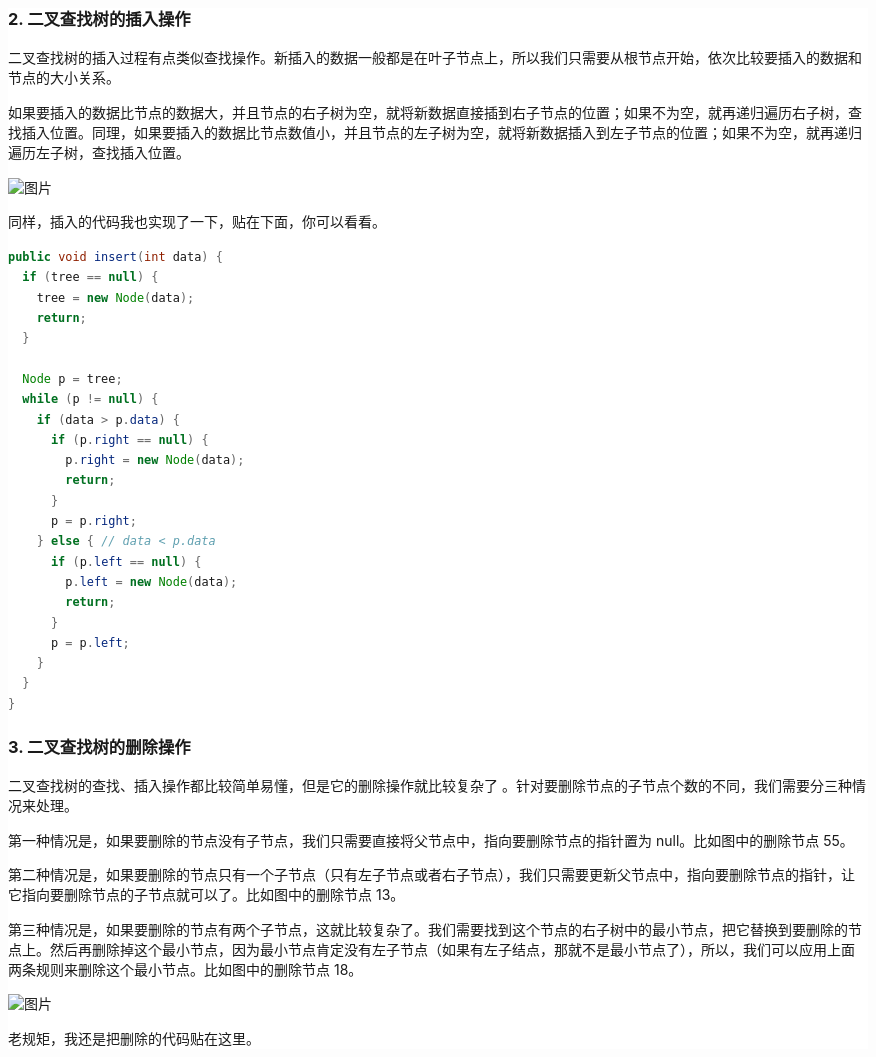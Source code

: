 ```java 

 ``` 
### 2. 二叉查找树的插入操作

二叉查找树的插入过程有点类似查找操作。新插入的数据一般都是在叶子节点上，所以我们只需要从根节点开始，依次比较要插入的数据和节点的大小关系。

如果要插入的数据比节点的数据大，并且节点的右子树为空，就将新数据直接插到右子节点的位置；如果不为空，就再递归遍历右子树，查找插入位置。同理，如果要插入的数据比节点数值小，并且节点的左子树为空，就将新数据插入到左子节点的位置；如果不为空，就再递归遍历左子树，查找插入位置。

![图片](https://static001.geekbang.org/resource/image/da/c5/daa9fb557726ee6183c5b80222cfc5c5.jpg)

同样，插入的代码我也实现了一下，贴在下面，你可以看看。

```java 
public void insert(int data) {
  if (tree == null) {
    tree = new Node(data);
    return;
  }
 
  Node p = tree;
  while (p != null) {
    if (data > p.data) {
      if (p.right == null) {
        p.right = new Node(data);
        return;
      }
      p = p.right;
    } else { // data < p.data
      if (p.left == null) {
        p.left = new Node(data);
        return;
      }
      p = p.left;
    }
  }
}

 ``` 
### 3. 二叉查找树的删除操作

二叉查找树的查找、插入操作都比较简单易懂，但是它的删除操作就比较复杂了 。针对要删除节点的子节点个数的不同，我们需要分三种情况来处理。

第一种情况是，如果要删除的节点没有子节点，我们只需要直接将父节点中，指向要删除节点的指针置为 null。比如图中的删除节点 55。

第二种情况是，如果要删除的节点只有一个子节点（只有左子节点或者右子节点），我们只需要更新父节点中，指向要删除节点的指针，让它指向要删除节点的子节点就可以了。比如图中的删除节点 13。

第三种情况是，如果要删除的节点有两个子节点，这就比较复杂了。我们需要找到这个节点的右子树中的最小节点，把它替换到要删除的节点上。然后再删除掉这个最小节点，因为最小节点肯定没有左子节点（如果有左子结点，那就不是最小节点了），所以，我们可以应用上面两条规则来删除这个最小节点。比如图中的删除节点 18。

![图片](https://static001.geekbang.org/resource/image/29/2c/299c615bc2e00dc32225f4d9e3490e2c.jpg)

老规矩，我还是把删除的代码贴在这里。
